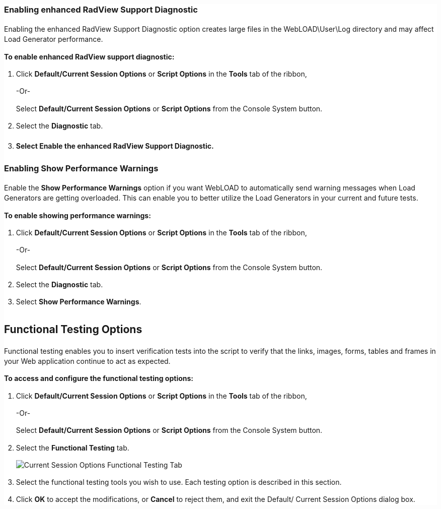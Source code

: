 

### Enabling enhanced RadView Support Diagnostic
Enabling the enhanced RadView Support Diagnostic option creates large files in the WebLOAD\User\Log directory and may affect Load Generator performance.

**To enable enhanced RadView support diagnostic:**

1. Click **Default/Current Session Options** or **Script Options** in the **Tools** tab of the ribbon,

    -Or-

    Select **Default/Current Session Options** or **Script Options** from the Console System button.

1. Select the **Diagnostic** tab.
1. #### Select **Enable the enhanced RadView Support Diagnostic**.

### Enabling Show Performance Warnings
Enable the **Show Performance Warnings** option if you want WebLOAD to automatically send warning messages when Load Generators are getting overloaded. This can enable you to better utilize the Load Generators in your current and future tests.

**To enable showing performance warnings:**

1. Click **Default/Current Session Options** or **Script Options** in the **Tools** tab of the ribbon,

    -Or-

    Select **Default/Current Session Options** or **Script Options** from the Console System button.

1. Select the **Diagnostic** tab.
1. Select **Show Performance Warnings**.



## Functional Testing Options

Functional testing enables you to insert verification tests into the script to verify that the links, images, forms, tables and frames in your Web application continue to act as expected.

**To access and configure the functional testing options:**

1. Click **Default/Current Session Options** or **Script Options** in the **Tools** tab of the ribbon,

    -Or-

    Select **Default/Current Session Options** or **Script Options** from the Console System button.

1. Select the **Functional Testing** tab.

    ![Current Session Options Functional Testing Tab](../images/console_users_guide_1112.png)

1. Select the functional testing tools you wish to use. Each testing option is described in this section.
1. Click **OK** to accept the modifications, or **Cancel** to reject them, and exit the Default/ Current Session Options dialog box.
